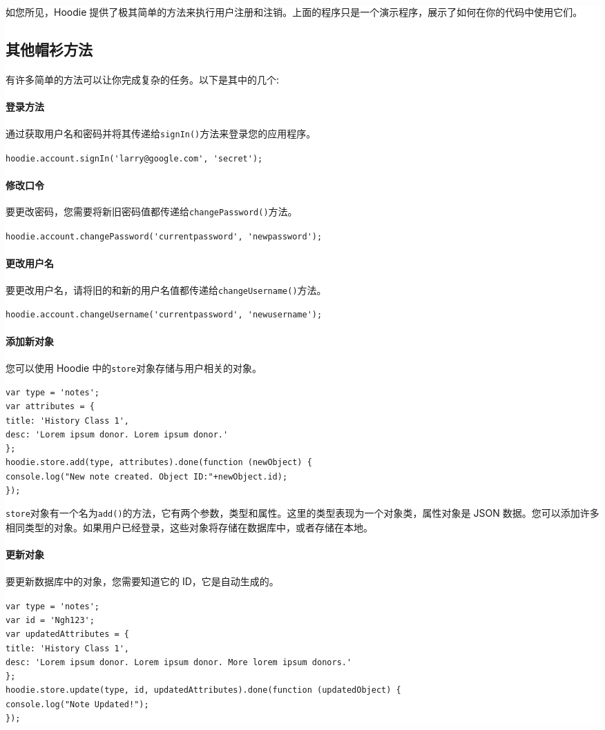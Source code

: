 如您所见，Hoodie 提供了极其简单的方法来执行用户注册和注销。上面的程序只是一个演示程序，展示了如何在你的代码中使用它们。

## 其他帽衫方法

有许多简单的方法可以让你完成复杂的任务。以下是其中的几个:

#### 登录方法

通过获取用户名和密码并将其传递给`signIn()`方法来登录您的应用程序。

```
hoodie.account.signIn('larry@google.com', 'secret');
```

#### 修改口令

要更改密码，您需要将新旧密码值都传递给`changePassword()`方法。

```
hoodie.account.changePassword('currentpassword', 'newpassword');
```

#### 更改用户名

要更改用户名，请将旧的和新的用户名值都传递给`changeUsername()`方法。

```
hoodie.account.changeUsername('currentpassword', 'newusername');
```

#### 添加新对象

您可以使用 Hoodie 中的`store`对象存储与用户相关的对象。

```
var type = 'notes';
var attributes = {
title: 'History Class 1',
desc: 'Lorem ipsum donor. Lorem ipsum donor.'
};
hoodie.store.add(type, attributes).done(function (newObject) {
console.log("New note created. Object ID:"+newObject.id);
});
```

`store`对象有一个名为`add()`的方法，它有两个参数，类型和属性。这里的类型表现为一个对象类，属性对象是 JSON 数据。您可以添加许多相同类型的对象。如果用户已经登录，这些对象将存储在数据库中，或者存储在本地。

#### 更新对象

要更新数据库中的对象，您需要知道它的 ID，它是自动生成的。

```
var type = 'notes';
var id = 'Ngh123';
var updatedAttributes = {
title: 'History Class 1',
desc: 'Lorem ipsum donor. Lorem ipsum donor. More lorem ipsum donors.'
};
hoodie.store.update(type, id, updatedAttributes).done(function (updatedObject) {
console.log("Note Updated!");
});
```
